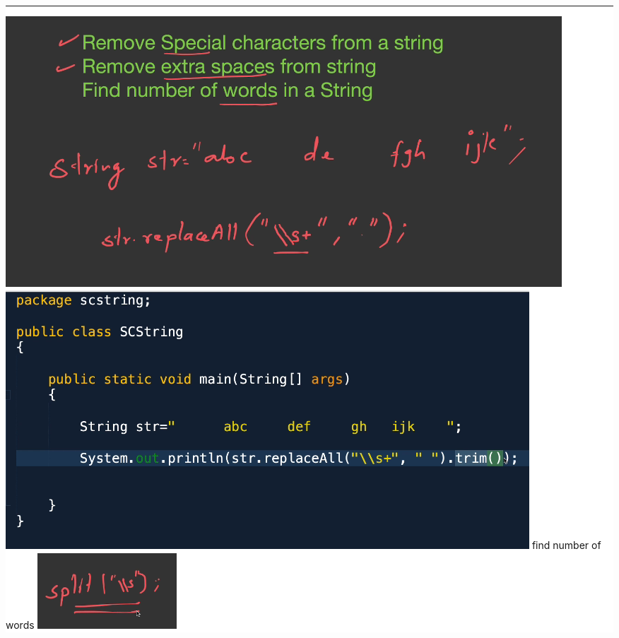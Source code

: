 ----
![alt text](image-72.png)
![alt text](image-73.png)
find number of words
![alt text](image-74.png)
